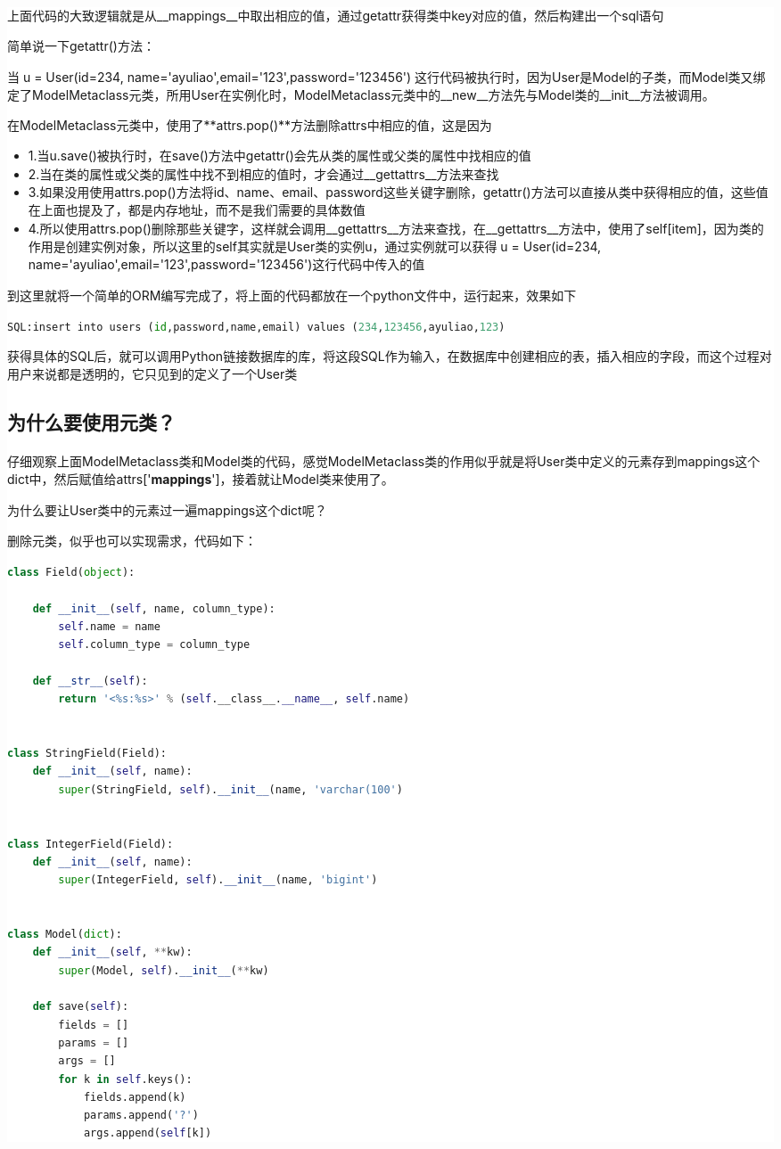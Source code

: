上面代码的大致逻辑就是从__mappings__中取出相应的值，通过getattr获得类中key对应的值，然后构建出一个sql语句

简单说一下getattr()方法：

当 u = User(id=234, name='ayuliao',email='123',password='123456') 这行代码被执行时，因为User是Model的子类，而Model类又绑定了ModelMetaclass元类，所用User在实例化时，ModelMetaclass元类中的\__new\__方法先与Model类的\__init\__方法被调用。

在ModelMetaclass元类中，使用了**attrs.pop()**方法删除attrs中相应的值，这是因为

+ 1.当u.save()被执行时，在save()方法中getattr()会先从类的属性或父类的属性中找相应的值
+ 2.当在类的属性或父类的属性中找不到相应的值时，才会通过\__gettattrs\__方法来查找
+ 3.如果没用使用attrs.pop()方法将id、name、email、password这些关键字删除，getattr()方法可以直接从类中获得相应的值，这些值在上面也提及了，都是内存地址，而不是我们需要的具体数值
+ 4.所以使用attrs.pop()删除那些关键字，这样就会调用\__gettattrs\__方法来查找，在\__gettattrs\__方法中，使用了self[item]，因为类的作用是创建实例对象，所以这里的self其实就是User类的实例u，通过实例就可以获得 u = User(id=234, name='ayuliao',email='123',password='123456')这行代码中传入的值


到这里就将一个简单的ORM编写完成了，将上面的代码都放在一个python文件中，运行起来，效果如下

```python
SQL:insert into users (id,password,name,email) values (234,123456,ayuliao,123)
```

获得具体的SQL后，就可以调用Python链接数据库的库，将这段SQL作为输入，在数据库中创建相应的表，插入相应的字段，而这个过程对用户来说都是透明的，它只见到的定义了一个User类

## 为什么要使用元类？

仔细观察上面ModelMetaclass类和Model类的代码，感觉ModelMetaclass类的作用似乎就是将User类中定义的元素存到mappings这个dict中，然后赋值给attrs['__mappings__']，接着就让Model类来使用了。

为什么要让User类中的元素过一遍mappings这个dict呢？

删除元类，似乎也可以实现需求，代码如下：

```python
class Field(object):

    def __init__(self, name, column_type):
        self.name = name
        self.column_type = column_type

    def __str__(self):
        return '<%s:%s>' % (self.__class__.__name__, self.name)


class StringField(Field):
    def __init__(self, name):
        super(StringField, self).__init__(name, 'varchar(100')


class IntegerField(Field):
    def __init__(self, name):
        super(IntegerField, self).__init__(name, 'bigint')


class Model(dict):
    def __init__(self, **kw):
        super(Model, self).__init__(**kw)

    def save(self):
        fields = []
        params = []
        args = []
        for k in self.keys():
            fields.append(k)
            params.append('?')
            args.append(self[k])
```